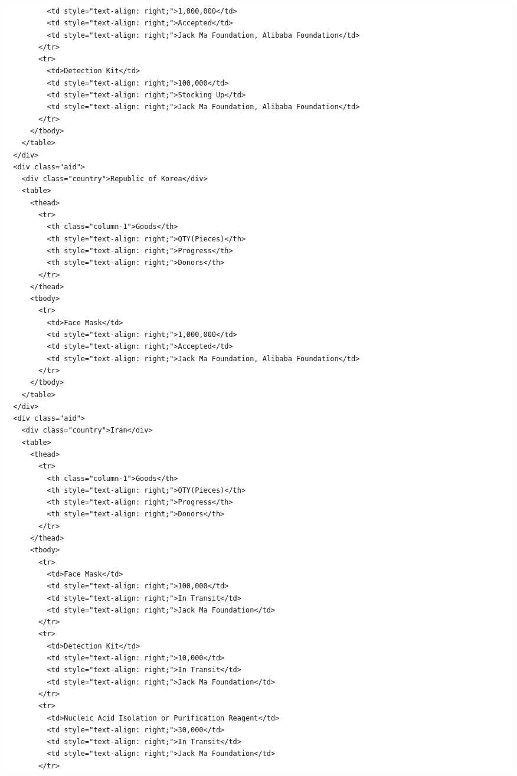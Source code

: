               <td style="text-align: right;">1,000,000</td>
              <td style="text-align: right;">Accepted</td>
              <td style="text-align: right;">Jack Ma Foundation, Alibaba Foundation</td>
            </tr>
            <tr>
              <td>Detection Kit</td>
              <td style="text-align: right;">100,000</td>
              <td style="text-align: right;">Stocking Up</td>
              <td style="text-align: right;">Jack Ma Foundation, Alibaba Foundation</td>
            </tr>
          </tbody>
        </table>
      </div>
      <div class="aid">
        <div class="country">Republic of Korea</div>
        <table>
          <thead>
            <tr>
              <th class="column-1">Goods</th>
              <th style="text-align: right;">QTY(Pieces)</th>
              <th style="text-align: right;">Progress</th>
              <th style="text-align: right;">Donors</th>
            </tr>
          </thead>
          <tbody>
            <tr>
              <td>Face Mask</td>
              <td style="text-align: right;">1,000,000</td>
              <td style="text-align: right;">Accepted</td>
              <td style="text-align: right;">Jack Ma Foundation, Alibaba Foundation</td>
            </tr>
          </tbody>
        </table>
      </div>
      <div class="aid">
        <div class="country">Iran</div>
        <table>
          <thead>
            <tr>
              <th class="column-1">Goods</th>
              <th style="text-align: right;">QTY(Pieces)</th>
              <th style="text-align: right;">Progress</th>
              <th style="text-align: right;">Donors</th>
            </tr>
          </thead>
          <tbody>
            <tr>
              <td>Face Mask</td>
              <td style="text-align: right;">100,000</td>
              <td style="text-align: right;">In Transit</td>
              <td style="text-align: right;">Jack Ma Foundation</td>
            </tr>
            <tr>
              <td>Detection Kit</td>
              <td style="text-align: right;">10,000</td>
              <td style="text-align: right;">In Transit</td>
              <td style="text-align: right;">Jack Ma Foundation</td>
            </tr>
            <tr>
              <td>Nucleic Acid Isolation or Purification Reagent</td>
              <td style="text-align: right;">30,000</td>
              <td style="text-align: right;">In Transit</td>
              <td style="text-align: right;">Jack Ma Foundation</td>
            </tr>
